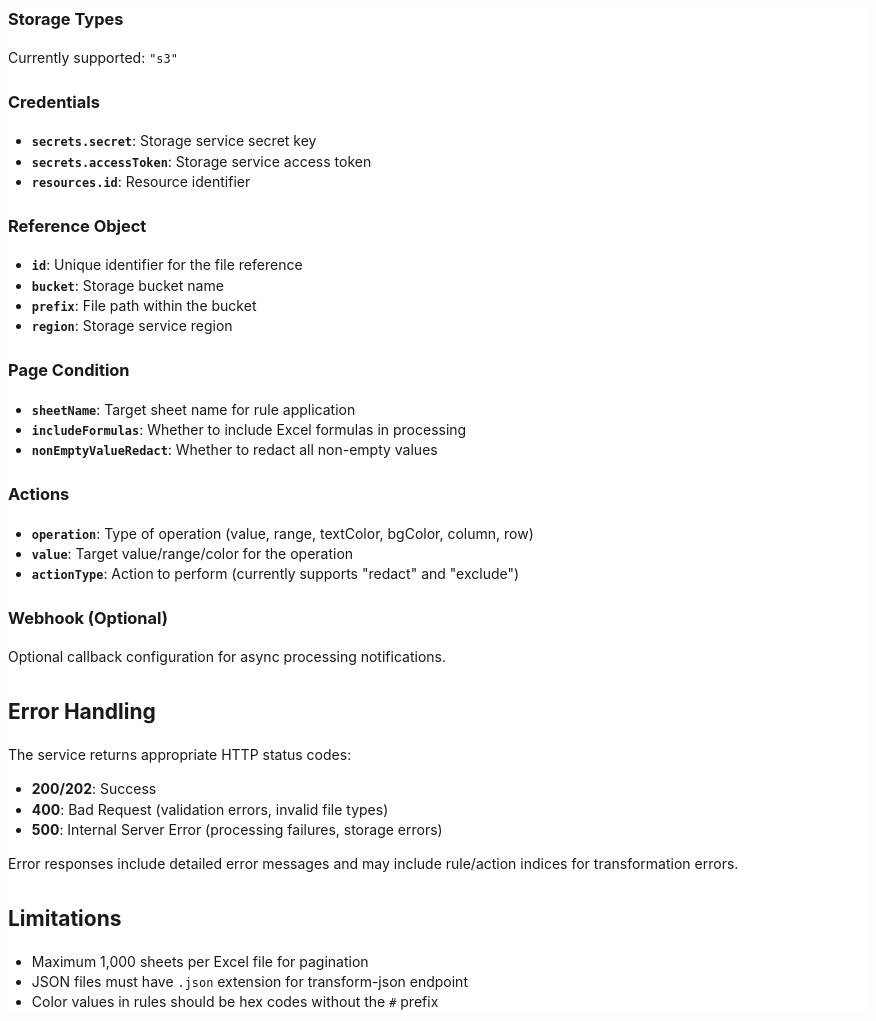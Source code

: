 ### Storage Types

Currently supported: `"s3"`

### Credentials

- **`secrets.secret`**: Storage service secret key
- **`secrets.accessToken`**: Storage service access token
- **`resources.id`**: Resource identifier

### Reference Object

- **`id`**: Unique identifier for the file reference
- **`bucket`**: Storage bucket name
- **`prefix`**: File path within the bucket
- **`region`**: Storage service region

### Page Condition

- **`sheetName`**: Target sheet name for rule application
- **`includeFormulas`**: Whether to include Excel formulas in processing
- **`nonEmptyValueRedact`**: Whether to redact all non-empty values

### Actions

- **`operation`**: Type of operation (value, range, textColor, bgColor, column, row)
- **`value`**: Target value/range/color for the operation
- **`actionType`**: Action to perform (currently supports "redact" and "exclude")

### Webhook (Optional)

Optional callback configuration for async processing notifications.

## Error Handling

The service returns appropriate HTTP status codes:

- **200/202**: Success
- **400**: Bad Request (validation errors, invalid file types)
- **500**: Internal Server Error (processing failures, storage errors)

Error responses include detailed error messages and may include rule/action indices for transformation errors.

## Limitations

- Maximum 1,000 sheets per Excel file for pagination
- JSON files must have `.json` extension for transform-json endpoint
- Color values in rules should be hex codes without the `#` prefix
